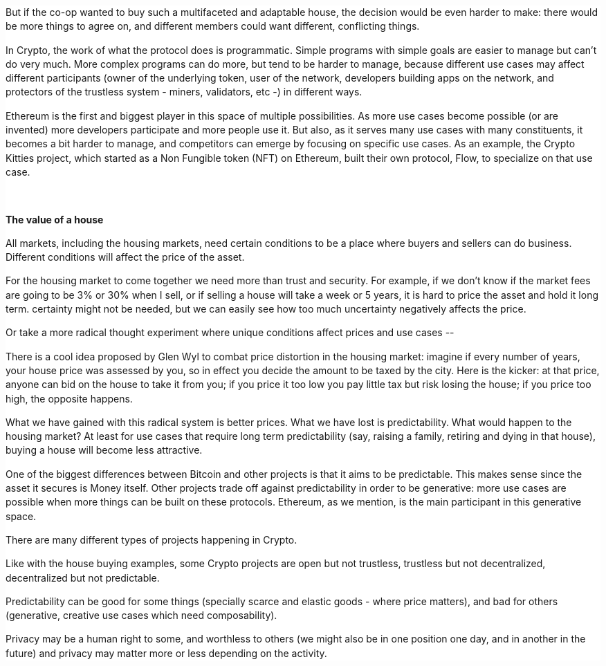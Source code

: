 But if the co-op wanted to buy such a multifaceted and adaptable house, the decision would be even harder to make: there would be more things to agree on, and different members could want different, conflicting things. 

In Crypto, the work of what the protocol does is programmatic. Simple programs with simple goals are easier to manage but can’t do very much. More complex programs can do more, but tend to be harder to manage, because different use cases may affect different participants (owner of the underlying token, user of the network, developers building apps on the network, and protectors of the trustless system - miners, validators, etc -) in different ways.

Ethereum is the first and biggest player in this space of multiple possibilities. As more use cases become possible (or are invented)  more developers participate and more people use it. But also,  as it serves many use cases with many constituents, it becomes a bit harder to manage, and competitors can emerge by focusing on specific use cases. As an example, the Crypto Kitties project, which started as a Non Fungible token (NFT) on Ethereum, built their own protocol, Flow, to specialize on that use case.

&nbsp;  


**The value of a house** 

All markets, including the housing markets, need certain conditions to be a place where buyers and sellers can do business. Different conditions will affect the price of the asset.

For the housing market to come together we need more than trust and security. For example, if we don’t know if the market fees are going to be 3% or 30% when I sell, or if selling a house will take a week or 5 years, it is hard to price the asset and hold it long term. certainty might not be needed, but we can easily see how too much uncertainty negatively affects the price.

Or take a more radical thought experiment where unique conditions affect prices and use cases -- 

There is a cool idea proposed by Glen Wyl to combat price distortion in the housing market: imagine if every number of years, your house price was assessed by you, so in effect you decide the amount to be taxed by the city. Here is the kicker:  at that price, anyone can bid on the house  to take it from you; if you price it too low you pay little tax but risk losing the house; if you price too high, the opposite happens.

What we have gained with this radical system is better prices. What we have lost is predictability. What would happen to the housing market? At least for use cases that require long term predictability (say, raising a family, retiring and dying in that house), buying a house will become less attractive. 

One of the biggest differences between Bitcoin and other projects is that it aims to be predictable. This makes sense since the asset it secures is Money itself. Other projects trade off against predictability in order to be generative: more use cases are possible when more things can be built on these protocols. Ethereum, as we mention, is the main participant in this generative space. 

There are many different types of projects happening in Crypto. 

Like with the house buying examples, some Crypto  projects are open but not trustless, trustless but not decentralized, decentralized but not predictable. 

Predictability can be good for some things (specially scarce and elastic goods - where price matters), and bad for others (generative, creative use cases which need composability).  

Privacy may be a human right to some, and worthless to others (we might also be in one position one day, and in another in the future) and privacy may matter more or less depending on the activity. 
